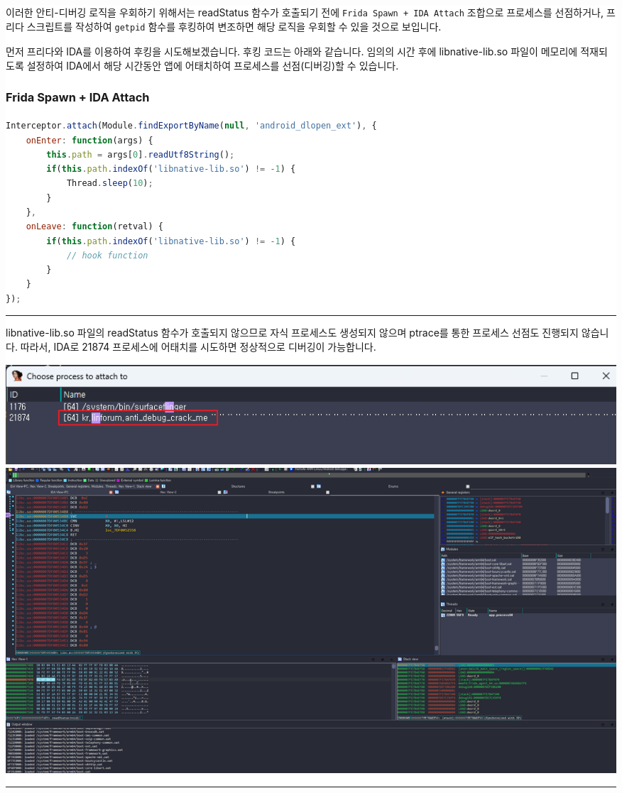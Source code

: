 
이러한 안티-디버깅 로직을 우회하기 위해서는 readStatus 함수가 호출되기 전에 `Frida Spawn + IDA Attach` 조합으로 프로세스를 선점하거나, 프리다 스크립트를 작성하여 `getpid` 함수를 후킹하여 변조하면 해당 로직을 우회할 수 있을 것으로 보입니다.

먼저 프리다와 IDA를 이용하여 후킹을 시도해보겠습니다.
후킹 코드는 아래와 같습니다. 임의의 시간 후에 libnative-lib.so 파일이 메모리에 적재되도록 설정하여 IDA에서 해당 시간동안 앱에 어태치하여 프로세스를 선점(디버깅)할 수 있습니다.

### Frida Spawn + IDA Attach

```js
Interceptor.attach(Module.findExportByName(null, 'android_dlopen_ext'), {
	onEnter: function(args) {
		this.path = args[0].readUtf8String();
		if(this.path.indexOf('libnative-lib.so') != -1) {
			Thread.sleep(10);
		}
	},
	onLeave: function(retval) {
		if(this.path.indexOf('libnative-lib.so') != -1) {
			// hook function
		}
	}
});
```

---

libnative-lib.so 파일의 readStatus 함수가 호출되지 않으므로 자식 프로세스도 생성되지 않으며 ptrace를 통한 프로세스 선점도 진행되지 않습니다. 따라서, IDA로 21874 프로세스에 어태치를 시도하면 정상적으로 디버깅이 가능합니다.

<img src='assets/post/2025/SSV/Android/45/9.png' width=1300 alt=''>
<img src='assets/post/2025/SSV/Android/45/10.png' width=1300 alt=''>

---